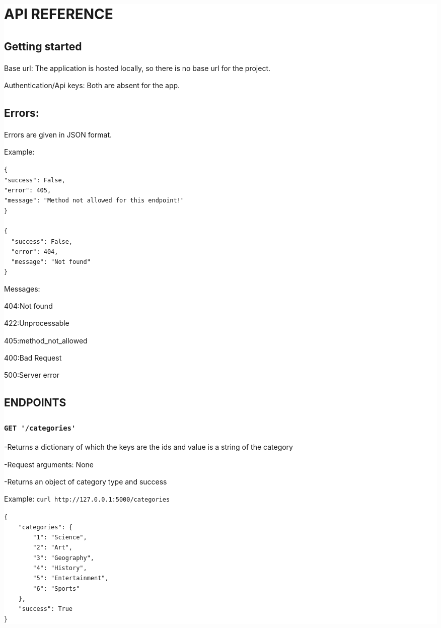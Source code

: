 # API REFERENCE
## Getting started
Base url: The application is hosted locally, so there is no base url for the project.

Authentication/Api keys: Both are absent for the app. 

## Errors:

Errors are given in JSON format. 

Example:
```
{
"success": False, 
"error": 405,
"message": "Method not allowed for this endpoint!"
}
  
{
  "success": False, 
  "error": 404,
  "message": "Not found"
}
```
 
Messages:

404:Not found

422:Unprocessable

405:method_not_allowed

400:Bad Request

500:Server error

## ENDPOINTS

### `GET '/categories'`

  -Returns a dictionary of which the keys are the ids and value is a string of the category
  
  -Request arguments: None
  
  -Returns an object of category type and success
  
Example: `curl http://127.0.0.1:5000/categories`
```
{
    "categories": {
        "1": "Science",
        "2": "Art",
        "3": "Geography",
        "4": "History",
        "5": "Entertainment",
        "6": "Sports"
    },
    "success": True
}
```
